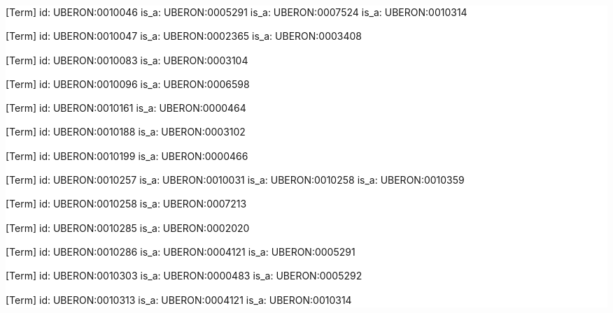 [Term]
id: UBERON:0010046
is_a: UBERON:0005291
is_a: UBERON:0007524
is_a: UBERON:0010314

[Term]
id: UBERON:0010047
is_a: UBERON:0002365
is_a: UBERON:0003408

[Term]
id: UBERON:0010083
is_a: UBERON:0003104

[Term]
id: UBERON:0010096
is_a: UBERON:0006598

[Term]
id: UBERON:0010161
is_a: UBERON:0000464

[Term]
id: UBERON:0010188
is_a: UBERON:0003102

[Term]
id: UBERON:0010199
is_a: UBERON:0000466

[Term]
id: UBERON:0010257
is_a: UBERON:0010031
is_a: UBERON:0010258
is_a: UBERON:0010359

[Term]
id: UBERON:0010258
is_a: UBERON:0007213

[Term]
id: UBERON:0010285
is_a: UBERON:0002020

[Term]
id: UBERON:0010286
is_a: UBERON:0004121
is_a: UBERON:0005291

[Term]
id: UBERON:0010303
is_a: UBERON:0000483
is_a: UBERON:0005292

[Term]
id: UBERON:0010313
is_a: UBERON:0004121
is_a: UBERON:0010314
